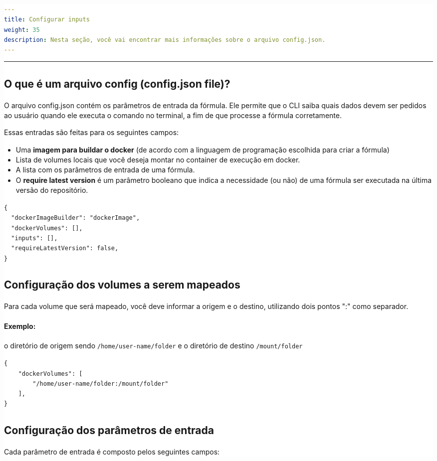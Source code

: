 ```yaml
---
title: Configurar inputs
weight: 35
description: Nesta seção, você vai encontrar mais informações sobre o arquivo config.json.
---
```


---

## O que é um arquivo config \(config.json file\)?

O arquivo config.json contém os parâmetros de entrada da fórmula. Ele permite que o CLI saiba quais dados devem ser pedidos ao usuário quando ele executa o comando no terminal, a fim de que processe a fórmula corretamente.

Essas entradas são feitas para os seguintes campos:

- Uma **imagem para buildar o docker** \(de acordo com a linguagem de programação escolhida para criar a fórmula\)
- Lista de volumes locais que você deseja montar no container de execução em docker.
- A lista com os parâmetros de entrada de uma fórmula.
- O **require latest version** é um parâmetro booleano que indica a necessidade (ou não) de uma fórmula ser executada na última versão do repositório.

```text
{
  "dockerImageBuilder": "dockerImage",
  "dockerVolumes": [],
  "inputs": [],
  "requireLatestVersion": false,
}
```

## Configuração dos volumes a serem mapeados

Para cada volume que será mapeado, você deve informar a origem e o destino, utilizando dois pontos ":" como separador. 

#### Exemplo:
o diretório de origem sendo `/home/user-name/folder` e o diretório de destino `/mount/folder`
```text
{
    "dockerVolumes": [
        "/home/user-name/folder:/mount/folder"
    ],
}
```

## Configuração dos parâmetros de entrada

Cada parâmetro de entrada é composto pelos seguintes campos:
